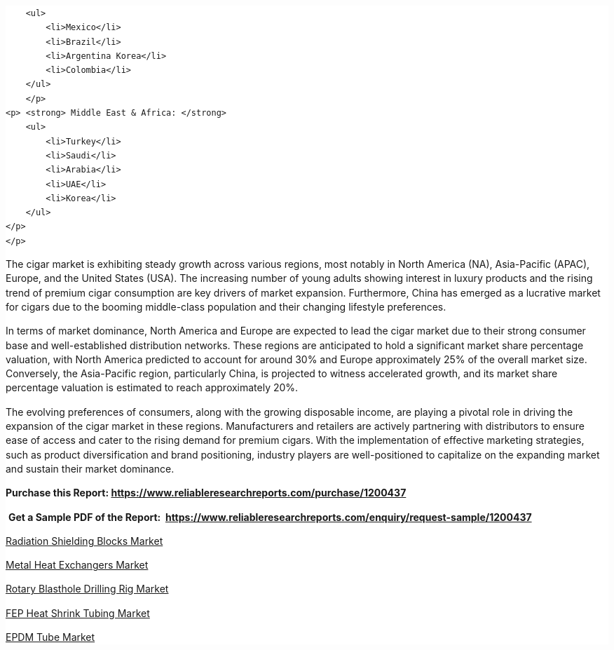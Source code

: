        <ul>
            <li>Mexico</li>
            <li>Brazil</li>
            <li>Argentina Korea</li>
            <li>Colombia</li>
        </ul>
        </p> 
    <p> <strong> Middle East & Africa: </strong>
        <ul>
            <li>Turkey</li>
            <li>Saudi</li>
            <li>Arabia</li>
            <li>UAE</li>
            <li>Korea</li>
        </ul>
    </p>
    </p>
<p><p>The cigar market is exhibiting steady growth across various regions, most notably in North America (NA), Asia-Pacific (APAC), Europe, and the United States (USA). The increasing number of young adults showing interest in luxury products and the rising trend of premium cigar consumption are key drivers of market expansion. Furthermore, China has emerged as a lucrative market for cigars due to the booming middle-class population and their changing lifestyle preferences.</p><p>In terms of market dominance, North America and Europe are expected to lead the cigar market due to their strong consumer base and well-established distribution networks. These regions are anticipated to hold a significant market share percentage valuation, with North America predicted to account for around 30% and Europe approximately 25% of the overall market size. Conversely, the Asia-Pacific region, particularly China, is projected to witness accelerated growth, and its market share percentage valuation is estimated to reach approximately 20%.</p><p>The evolving preferences of consumers, along with the growing disposable income, are playing a pivotal role in driving the expansion of the cigar market in these regions. Manufacturers and retailers are actively partnering with distributors to ensure ease of access and cater to the rising demand for premium cigars. With the implementation of effective marketing strategies, such as product diversification and brand positioning, industry players are well-positioned to capitalize on the expanding market and sustain their market dominance.</p></p>
<p><strong>Purchase this Report: <a href="https://www.reliableresearchreports.com/purchase/1200437">https://www.reliableresearchreports.com/purchase/1200437</a></strong></p>
<p>&nbsp;<strong>Get a Sample PDF of the Report:&nbsp;&nbsp;<a href="https://www.reliableresearchreports.com/enquiry/request-sample/1200437">https://www.reliableresearchreports.com/enquiry/request-sample/1200437</a></strong></p>
<p><strong></strong></p>
<p><p><a href="https://medium.com/@yjwzfixtb68151/radiation-shielding-blocks-market-size-growth-forecast-2023-2030-9825c4421668">Radiation Shielding Blocks Market</a></p><p><a href="https://github.com/RichRobinson5/Market-Research-Report-List-1/blob/main/metal-heat-exchangers-market.md">Metal Heat Exchangers Market</a></p><p><a href="https://github.com/RoccoManning/Market-Research-Report-List-1/blob/main/rotary-blasthole-drilling-rig-market.md">Rotary Blasthole Drilling Rig Market</a></p><p><a href="https://www.linkedin.com/pulse/fep-heat-shrink-tubing-market-size-share-global-analysis-sntse/">FEP Heat Shrink Tubing Market</a></p><p><a href="https://www.linkedin.com/pulse/decoding-epdm-tube-market-deep-dive-latest-trends-xsuye/">EPDM Tube Market</a></p></p>
